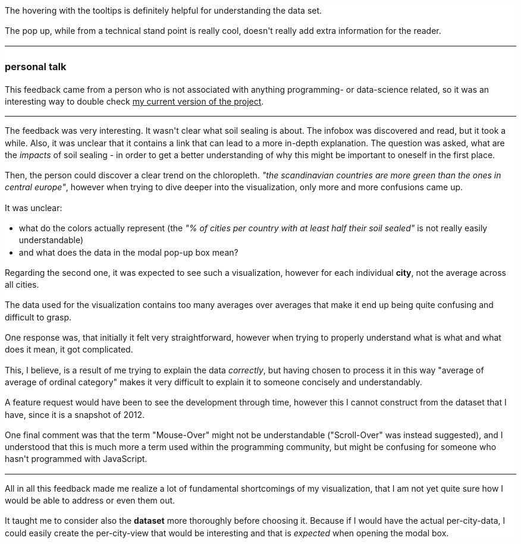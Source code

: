 The hovering with the tooltips is definitely helpful for understanding the data set.

The pop up, while from a technical stand point is really cool, doesn't really add extra information for the reader.

---

### personal talk

This feedback came from a person who is not associated with anything programming- or data-science related, so it was an interesting way to double check [my current version of the project](http://).

---

The feedback was very interesting. It wasn't clear what soil sealing is about. The infobox was discovered and read, but it took a while. Also, it was unclear that it contains a link that can lead to a more in-depth explanation.
The question was asked, what are the _impacts_ of soil sealing - in order to get a better understanding of why this might be important to oneself in the first place.

Then, the person could discover a clear trend on the chloropleth.
_"the scandinavian countries are more green than the ones in central europe"_, however when trying to dive deeper into the visualization, only more and more confusions came up.

It was unclear:

- what do the colors actually represent (the _"% of cities per country with at least half their soil sealed"_ is not really easily understandable)
- and what does the data in the modal pop-up box mean?

Regarding the second one, it was expected to see such a visualization, however for each individual **city**, not the average across all cities.

The data used for the visualization contains too many averages over averages that make it end up being quite confusing and difficult to grasp.

One response was, that initially it felt very straightforward, however when trying to properly understand what is what and what does it mean, it got complicated.

This, I believe, is a result of me trying to explain the data _correctly_, but having chosen to process it in this way "average of average of ordinal category" makes it very difficult to explain it to someone concisely and understandably.

A feature request would have been to see the development through time, however this I cannot construct from the dataset that I have, since it is a snapshot of 2012.

One final comment was that the term "Mouse-Over" might not be understandable ("Scroll-Over" was instead suggested), and I understood that this is much more a term used within the programming community, but might be confusing for someone who hasn't programmed with JavaScript.

---

All in all this feedback made me realize a lot of fundamental shortcomings of my visualization, that I am not yet quite sure how I would be able to address or even them out.

It taught me to consider also the **dataset** more thoroughly before choosing it. Because if I would have the actual per-city-data, I could easily create the per-city-view that would be interesting and that is _expected_ when opening the modal box.
